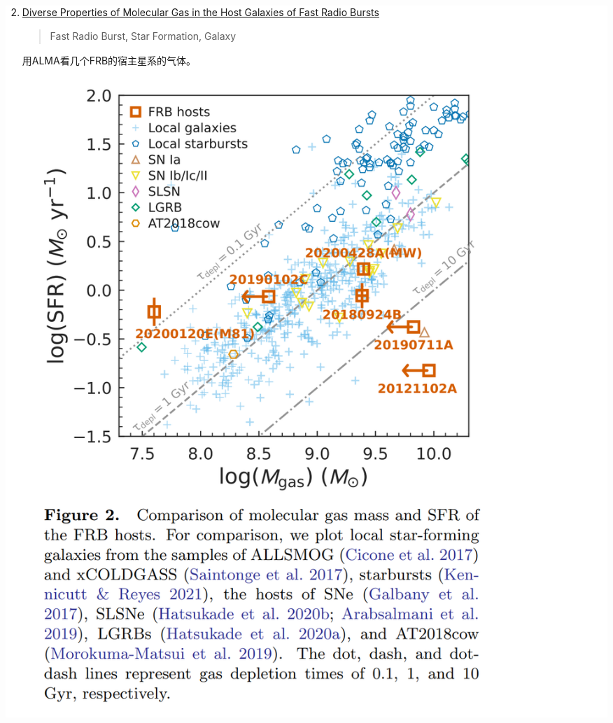 2. [Diverse Properties of Molecular Gas in the Host Galaxies of Fast Radio Bursts](https://arxiv.org/abs/2211.02279)

   > Fast Radio Burst, Star Formation, Galaxy

   用ALMA看几个FRB的宿主星系的气体。

   <img src="./Figures/image-20221107223830050.png" alt="image-20221107223830050" width="680px" />
